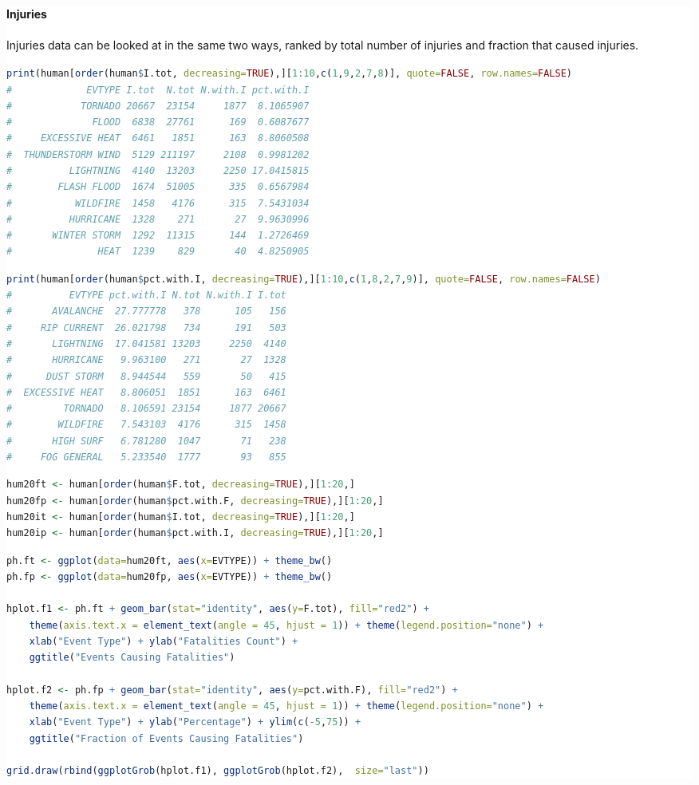 #### Injuries

Injuries data can be looked at in the same two ways, ranked by total number of injuries and 
fraction that caused injuries.


```r
print(human[order(human$I.tot, decreasing=TRUE),][1:10,c(1,9,2,7,8)], quote=FALSE, row.names=FALSE)
#             EVTYPE I.tot  N.tot N.with.I pct.with.I
#            TORNADO 20667  23154     1877  8.1065907
#              FLOOD  6838  27761      169  0.6087677
#     EXCESSIVE HEAT  6461   1851      163  8.8060508
#  THUNDERSTORM WIND  5129 211197     2108  0.9981202
#          LIGHTNING  4140  13203     2250 17.0415815
#        FLASH FLOOD  1674  51005      335  0.6567984
#           WILDFIRE  1458   4176      315  7.5431034
#          HURRICANE  1328    271       27  9.9630996
#       WINTER STORM  1292  11315      144  1.2726469
#               HEAT  1239    829       40  4.8250905
```


```r
print(human[order(human$pct.with.I, decreasing=TRUE),][1:10,c(1,8,2,7,9)], quote=FALSE, row.names=FALSE)
#          EVTYPE pct.with.I N.tot N.with.I I.tot
#       AVALANCHE  27.777778   378      105   156
#     RIP CURRENT  26.021798   734      191   503
#       LIGHTNING  17.041581 13203     2250  4140
#       HURRICANE   9.963100   271       27  1328
#      DUST STORM   8.944544   559       50   415
#  EXCESSIVE HEAT   8.806051  1851      163  6461
#         TORNADO   8.106591 23154     1877 20667
#        WILDFIRE   7.543103  4176      315  1458
#       HIGH SURF   6.781280  1047       71   238
#     FOG GENERAL   5.233540  1777       93   855
```


```r
hum20ft <- human[order(human$F.tot, decreasing=TRUE),][1:20,]
hum20fp <- human[order(human$pct.with.F, decreasing=TRUE),][1:20,]
hum20it <- human[order(human$I.tot, decreasing=TRUE),][1:20,]
hum20ip <- human[order(human$pct.with.I, decreasing=TRUE),][1:20,]
```


```r
ph.ft <- ggplot(data=hum20ft, aes(x=EVTYPE)) + theme_bw()
ph.fp <- ggplot(data=hum20fp, aes(x=EVTYPE)) + theme_bw()

hplot.f1 <- ph.ft + geom_bar(stat="identity", aes(y=F.tot), fill="red2") + 
    theme(axis.text.x = element_text(angle = 45, hjust = 1)) + theme(legend.position="none") + 
    xlab("Event Type") + ylab("Fatalities Count") + 
    ggtitle("Events Causing Fatalities")

hplot.f2 <- ph.fp + geom_bar(stat="identity", aes(y=pct.with.F), fill="red2") + 
    theme(axis.text.x = element_text(angle = 45, hjust = 1)) + theme(legend.position="none") + 
    xlab("Event Type") + ylab("Percentage") + ylim(c(-5,75)) +
    ggtitle("Fraction of Events Causing Fatalities")

grid.draw(rbind(ggplotGrob(hplot.f1), ggplotGrob(hplot.f2),  size="last"))
```

